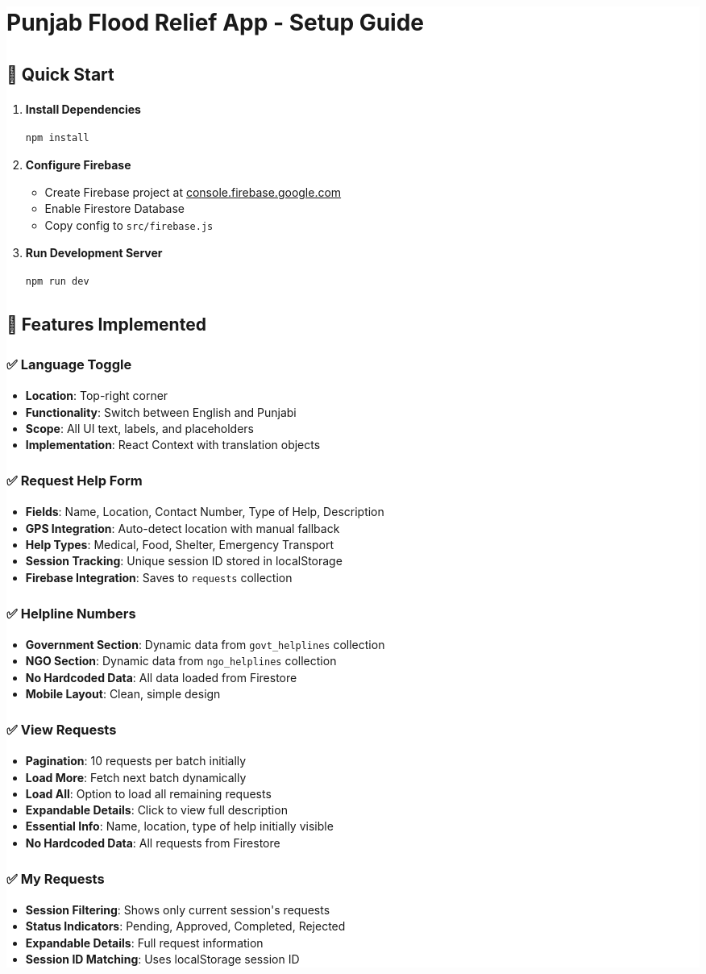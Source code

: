 # Punjab Flood Relief App - Setup Guide

## 🚀 Quick Start

1. **Install Dependencies**
   ```bash
   npm install
   ```

2. **Configure Firebase**
   - Create Firebase project at [console.firebase.google.com](https://console.firebase.google.com)
   - Enable Firestore Database
   - Copy config to `src/firebase.js`

3. **Run Development Server**
   ```bash
   npm run dev
   ```

## 📱 Features Implemented

### ✅ Language Toggle
- **Location**: Top-right corner
- **Functionality**: Switch between English and Punjabi
- **Scope**: All UI text, labels, and placeholders
- **Implementation**: React Context with translation objects

### ✅ Request Help Form
- **Fields**: Name, Location, Contact Number, Type of Help, Description
- **GPS Integration**: Auto-detect location with manual fallback
- **Help Types**: Medical, Food, Shelter, Emergency Transport
- **Session Tracking**: Unique session ID stored in localStorage
- **Firebase Integration**: Saves to `requests` collection

### ✅ Helpline Numbers
- **Government Section**: Dynamic data from `govt_helplines` collection
- **NGO Section**: Dynamic data from `ngo_helplines` collection
- **No Hardcoded Data**: All data loaded from Firestore
- **Mobile Layout**: Clean, simple design

### ✅ View Requests
- **Pagination**: 10 requests per batch initially
- **Load More**: Fetch next batch dynamically
- **Load All**: Option to load all remaining requests
- **Expandable Details**: Click to view full description
- **Essential Info**: Name, location, type of help initially visible
- **No Hardcoded Data**: All requests from Firestore

### ✅ My Requests
- **Session Filtering**: Shows only current session's requests
- **Status Indicators**: Pending, Approved, Completed, Rejected
- **Expandable Details**: Full request information
- **Session ID Matching**: Uses localStorage session ID
